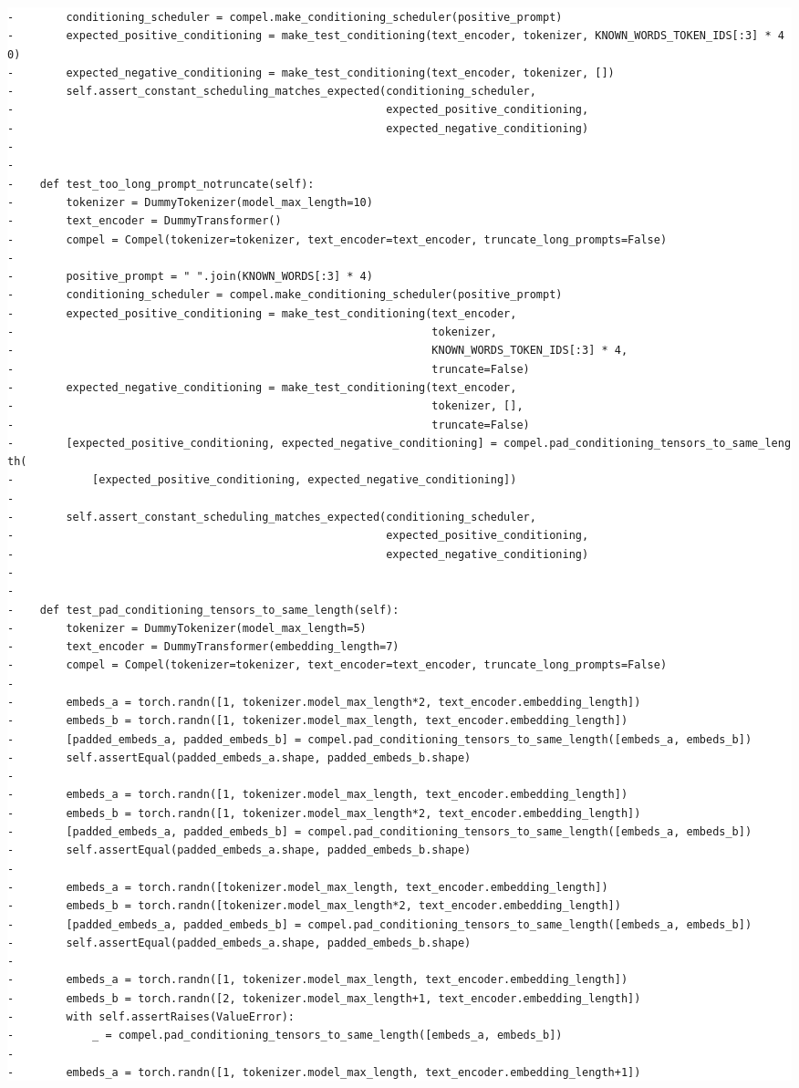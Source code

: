 ```
-        conditioning_scheduler = compel.make_conditioning_scheduler(positive_prompt)
-        expected_positive_conditioning = make_test_conditioning(text_encoder, tokenizer, KNOWN_WORDS_TOKEN_IDS[:3] * 40)
-        expected_negative_conditioning = make_test_conditioning(text_encoder, tokenizer, [])
-        self.assert_constant_scheduling_matches_expected(conditioning_scheduler,
-                                                         expected_positive_conditioning,
-                                                         expected_negative_conditioning)
-
-
-    def test_too_long_prompt_notruncate(self):
-        tokenizer = DummyTokenizer(model_max_length=10)
-        text_encoder = DummyTransformer()
-        compel = Compel(tokenizer=tokenizer, text_encoder=text_encoder, truncate_long_prompts=False)
-
-        positive_prompt = " ".join(KNOWN_WORDS[:3] * 4)
-        conditioning_scheduler = compel.make_conditioning_scheduler(positive_prompt)
-        expected_positive_conditioning = make_test_conditioning(text_encoder,
-                                                                tokenizer,
-                                                                KNOWN_WORDS_TOKEN_IDS[:3] * 4,
-                                                                truncate=False)
-        expected_negative_conditioning = make_test_conditioning(text_encoder,
-                                                                tokenizer, [],
-                                                                truncate=False)
-        [expected_positive_conditioning, expected_negative_conditioning] = compel.pad_conditioning_tensors_to_same_length(
-            [expected_positive_conditioning, expected_negative_conditioning])
-
-        self.assert_constant_scheduling_matches_expected(conditioning_scheduler,
-                                                         expected_positive_conditioning,
-                                                         expected_negative_conditioning)
-
-
-    def test_pad_conditioning_tensors_to_same_length(self):
-        tokenizer = DummyTokenizer(model_max_length=5)
-        text_encoder = DummyTransformer(embedding_length=7)
-        compel = Compel(tokenizer=tokenizer, text_encoder=text_encoder, truncate_long_prompts=False)
-
-        embeds_a = torch.randn([1, tokenizer.model_max_length*2, text_encoder.embedding_length])
-        embeds_b = torch.randn([1, tokenizer.model_max_length, text_encoder.embedding_length])
-        [padded_embeds_a, padded_embeds_b] = compel.pad_conditioning_tensors_to_same_length([embeds_a, embeds_b])
-        self.assertEqual(padded_embeds_a.shape, padded_embeds_b.shape)
-
-        embeds_a = torch.randn([1, tokenizer.model_max_length, text_encoder.embedding_length])
-        embeds_b = torch.randn([1, tokenizer.model_max_length*2, text_encoder.embedding_length])
-        [padded_embeds_a, padded_embeds_b] = compel.pad_conditioning_tensors_to_same_length([embeds_a, embeds_b])
-        self.assertEqual(padded_embeds_a.shape, padded_embeds_b.shape)
-
-        embeds_a = torch.randn([tokenizer.model_max_length, text_encoder.embedding_length])
-        embeds_b = torch.randn([tokenizer.model_max_length*2, text_encoder.embedding_length])
-        [padded_embeds_a, padded_embeds_b] = compel.pad_conditioning_tensors_to_same_length([embeds_a, embeds_b])
-        self.assertEqual(padded_embeds_a.shape, padded_embeds_b.shape)
-
-        embeds_a = torch.randn([1, tokenizer.model_max_length, text_encoder.embedding_length])
-        embeds_b = torch.randn([2, tokenizer.model_max_length+1, text_encoder.embedding_length])
-        with self.assertRaises(ValueError):
-            _ = compel.pad_conditioning_tensors_to_same_length([embeds_a, embeds_b])
-
-        embeds_a = torch.randn([1, tokenizer.model_max_length, text_encoder.embedding_length+1])
```